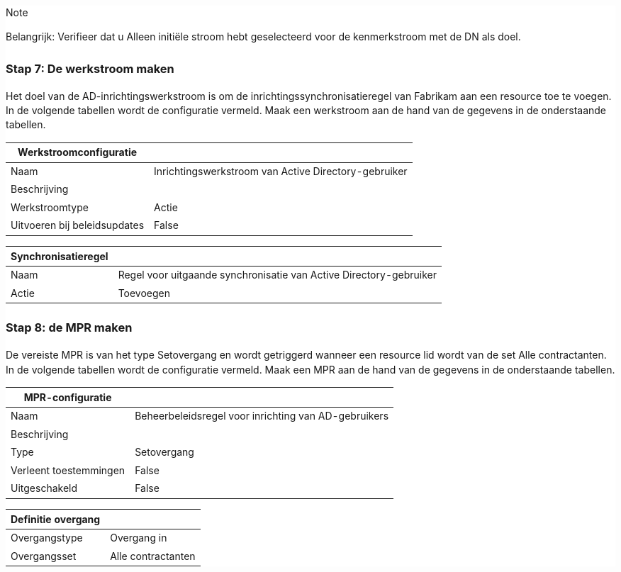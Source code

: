 

 >[!NOTE]
 Belangrijk: Verifieer dat u Alleen initiële stroom hebt geselecteerd voor de kenmerkstroom met de DN als doel.                                                                          

### <a name="step-7-create-the-workflow"></a>Stap 7: De werkstroom maken

Het doel van de AD-inrichtingswerkstroom is om de inrichtingssynchronisatieregel van Fabrikam aan een resource toe te voegen. In de volgende tabellen wordt de configuratie vermeld.  Maak een werkstroom aan de hand van de gegevens in de onderstaande tabellen.

| Werkstroomconfiguratie               |                                                                 |
|--------------------------------------|-----------------------------------------------------------------|
| Naam                                 | Inrichtingswerkstroom van Active Directory-gebruiker                     |
| Beschrijving                          |                                                                 |
| Werkstroomtype                        | Actie                                                          |
| Uitvoeren bij beleidsupdates                 | False                                                           |

| Synchronisatieregel                 |                                                                 |
|--------------------------------------|-----------------------------------------------------------------|
| Naam                                 | Regel voor uitgaande synchronisatie van Active Directory-gebruiker             |
| Actie                               | Toevoegen                                                             |




### <a name="step-8-create-the-mpr"></a>Stap 8: de MPR maken

De vereiste MPR is van het type Setovergang en wordt getriggerd wanneer een resource lid wordt van de set Alle contractanten. In de volgende tabellen wordt de configuratie vermeld.  Maak een MPR aan de hand van de gegevens in de onderstaande tabellen.

| MPR-configuratie                    |                                                             |
|--------------------------------------|-------------------------------------------------------------|
| Naam                                 | Beheerbeleidsregel voor inrichting van AD-gebruikers                 |
| Beschrijving                          |                                                             |
| Type                                 | Setovergang                                              |
| Verleent toestemmingen                   | False                                                       |
| Uitgeschakeld                             | False                                                       |

| Definitie overgang                |                                                             |
|--------------------------------------|-------------------------------------------------------------|
| Overgangstype                      | Overgang in                                               |
| Overgangsset                       | Alle contractanten                                             |
